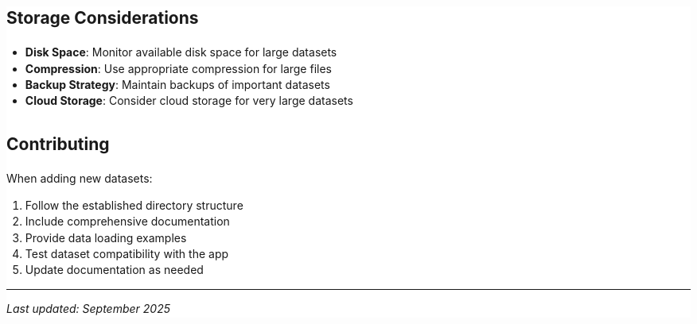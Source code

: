 ## Storage Considerations

- **Disk Space**: Monitor available disk space for large datasets
- **Compression**: Use appropriate compression for large files
- **Backup Strategy**: Maintain backups of important datasets
- **Cloud Storage**: Consider cloud storage for very large datasets

## Contributing

When adding new datasets:

1. Follow the established directory structure
2. Include comprehensive documentation
3. Provide data loading examples
4. Test dataset compatibility with the app
5. Update documentation as needed

---

*Last updated: September 2025*
